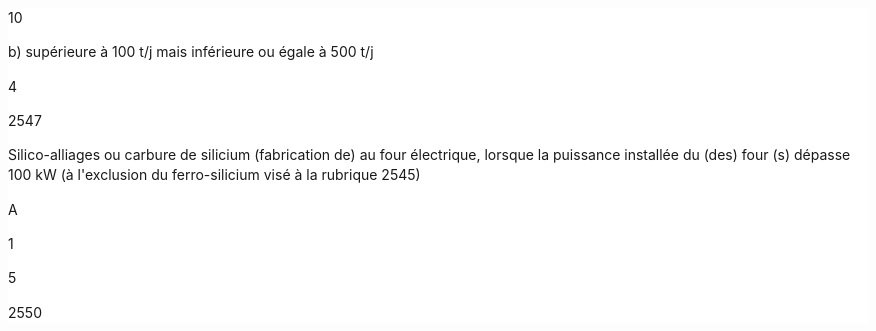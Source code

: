10 

</td>
      </tr>
      <tr>
        <td width="437" valign="top">
        </td><td valign="top" width="32">

</td>
        <td width="29" valign="top">

</td>
        <td width="155" valign="top">

b) supérieure à 100 t/j mais inférieure ou égale à 500 t/j 

</td>
        <td valign="top" width="26">

4 

</td>
      </tr>
      <tr>
        <td valign="top" width="21">

2547 

</td>
        <td valign="top" width="437">

Silico-alliages ou carbure de silicium (fabrication de) au four électrique, lorsque la puissance installée du (des) four (s)
dépasse 100 kW (à l'exclusion du ferro-silicium visé à la rubrique 2545) 

</td>
        <td valign="top" width="32">

A 

</td>
        <td valign="top" width="29">

1 

</td>
        <td width="155" valign="top">
        </td><td width="26" valign="top">

5 

</td>
      </tr>
      <tr>
        <td valign="top" width="21" rowspan="7">

2550 

</td>
        <td valign="top" width="437">
